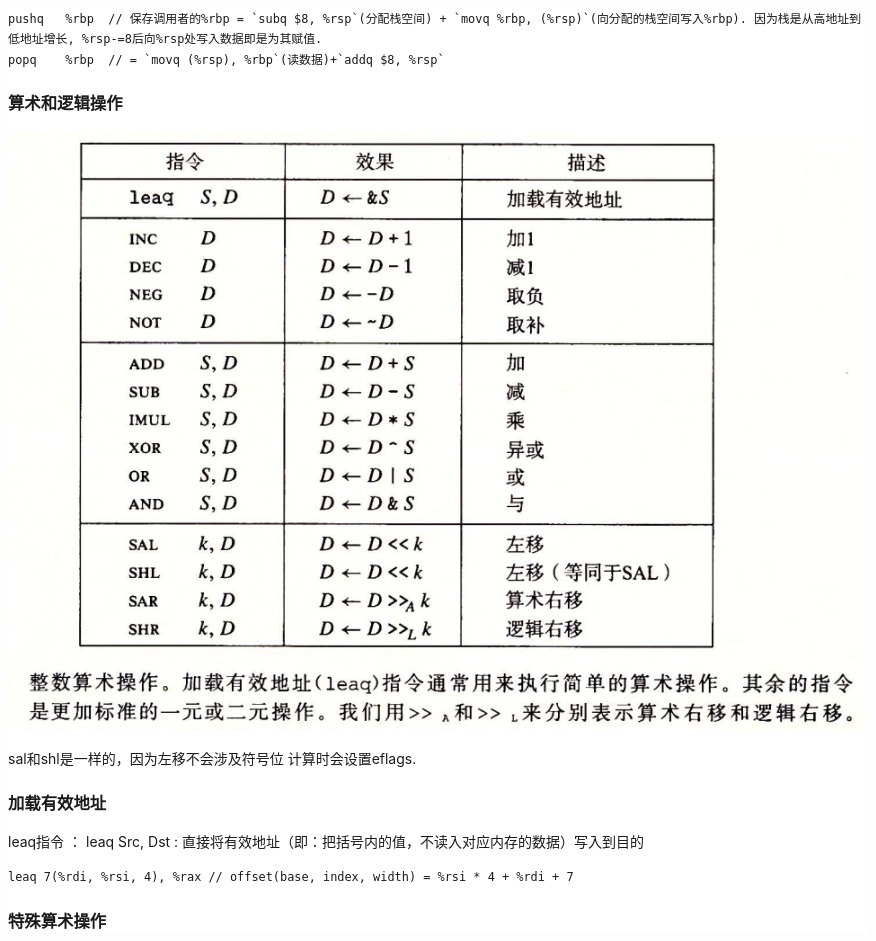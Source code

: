 ```
pushq	%rbp  // 保存调用者的%rbp = `subq $8, %rsp`(分配栈空间) + `movq %rbp, (%rsp)`(向分配的栈空间写入%rbp). 因为栈是从高地址到低地址增长, %rsp-=8后向%rsp处写入数据即是为其赋值.
popq	%rbp  // = `movq (%rsp), %rbp`(读数据)+`addq $8, %rsp`
```

### 算术和逻辑操作
![算术和逻辑操作](/misc/img/register_integer_operate.png)

sal和shl是一样的，因为左移不会涉及符号位
计算时会设置eflags.

### 加载有效地址
leaq指令 ： leaq Src, Dst : 直接将有效地址（即：把括号内的值，不读入对应内存的数据）写入到目的

    leaq 7(%rdi, %rsi, 4), %rax // offset(base, index, width) = %rsi * 4 + %rdi + 7

### 特殊算术操作
